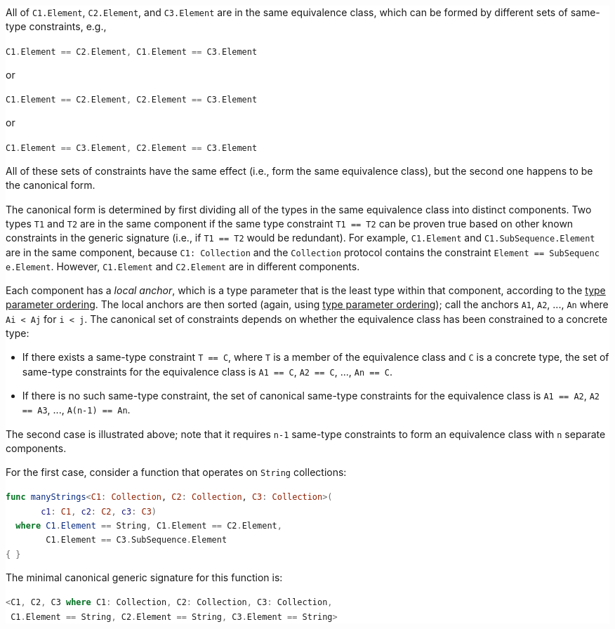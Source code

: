 All of `C1.Element`, `C2.Element`, and `C3.Element` are in the same equivalence class, which can be formed by different sets of same-type constraints, e.g.,

```swift
C1.Element == C2.Element, C1.Element == C3.Element
```

or

```swift
C1.Element == C2.Element, C2.Element == C3.Element
```

or

```swift
C1.Element == C3.Element, C2.Element == C3.Element
```

All of these sets of constraints have the same effect (i.e., form the same equivalence class), but the second one happens to be the canonical form.

The canonical form is determined by first dividing all of the types in the same equivalence class into distinct components. Two types `T1` and `T2` are in the same component if the same type constraint `T1 == T2` can be proven true based on other known constraints in the generic signature (i.e., if `T1 == T2` would be redundant). For example, `C1.Element` and `C1.SubSequence.Element` are in the same component, because `C1: Collection` and the `Collection` protocol contains the constraint `Element == SubSequence.Element`. However, `C1.Element` and `C2.Element` are in different components.

Each component has a *local anchor*, which is a type parameter that is the least type within that component, according to the [type parameter ordering](#type-parameter-ordering). The local anchors are then sorted (again, using [type parameter ordering](#type-parameter-ordering)); call the anchors `A1`, `A2`, ..., `An` where `Ai < Aj` for `i < j`. The canonical set of constraints depends on whether the equivalence class has been constrained to a concrete type:

* If there exists a same-type constraint `T == C`, where `T` is a member of the equivalence class and `C` is a concrete type, the set of same-type constraints for the equivalence class is `A1 == C`, `A2 == C`, ..., `An == C`.

* If there is no such same-type constraint, the set of canonical same-type constraints for the equivalence class is `A1 == A2`, `A2 == A3`, ..., `A(n-1) == An`.

The second case is illustrated above; note that it requires `n-1` same-type
constraints to form an equivalence class with `n` separate components.

For the first case, consider a function that operates on `String` collections:

```swift
func manyStrings<C1: Collection, C2: Collection, C3: Collection>(
       c1: C1, c2: C2, c3: C3)
  where C1.Element == String, C1.Element == C2.Element,
        C1.Element == C3.SubSequence.Element
{ }
```

The minimal canonical generic signature for this function is:

```swift
<C1, C2, C3 where C1: Collection, C2: Collection, C3: Collection,
 C1.Element == String, C2.Element == String, C3.Element == String>
```
